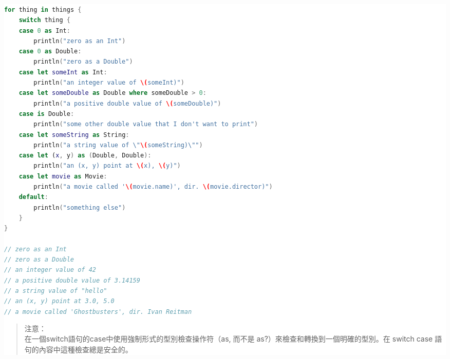 ```swift
for thing in things {
    switch thing {
    case 0 as Int:
        println("zero as an Int")
    case 0 as Double:
        println("zero as a Double")
    case let someInt as Int:
        println("an integer value of \(someInt)")
    case let someDouble as Double where someDouble > 0:
        println("a positive double value of \(someDouble)")
    case is Double:
        println("some other double value that I don't want to print")
    case let someString as String:
        println("a string value of \"\(someString)\"")
    case let (x, y) as (Double, Double):
        println("an (x, y) point at \(x), \(y)")
    case let movie as Movie:
        println("a movie called '\(movie.name)', dir. \(movie.director)")
    default:
        println("something else")
    }
}

// zero as an Int
// zero as a Double
// an integer value of 42
// a positive double value of 3.14159
// a string value of "hello"
// an (x, y) point at 3.0, 5.0
// a movie called 'Ghostbusters', dir. Ivan Reitman
```


> 注意：  
在一個switch語句的case中使用強制形式的型別檢查操作符（as, 而不是 as?）來檢查和轉換到一個明確的型別。在 switch case 語句的內容中這種檢查總是安全的。